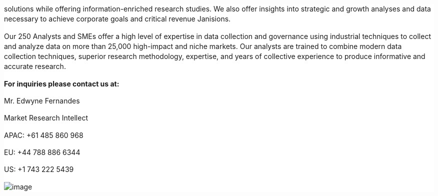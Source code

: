 solutions while offering information-enriched research studies.&nbsp;</span>We also offer insights into strategic and growth analyses and data necessary to achieve corporate goals and critical revenue Janisions.</p><p><span class="">Our 250 Analysts and SMEs offer a high level of expertise in data collection and governance using industrial techniques to collect and analyze data on more than 25,000 high-impact and niche markets. Our analysts are trained to combine modern data collection techniques, superior research methodology, expertise, and years of collective experience to produce informative and accurate research.</span></p><p><strong>For inquiries please contact us at:</strong></p><p>Mr. Edwyne Fernandes</p><p>Market Research Intellect</p><p>APAC: +61 485 860 968</p><p>EU: +44 788 886 6344</p><p>US: +1 743 222 5439</p>
![image](https://github.com/user-attachments/assets/1be57b02-e773-4154-8434-3f72bebc02f4)
